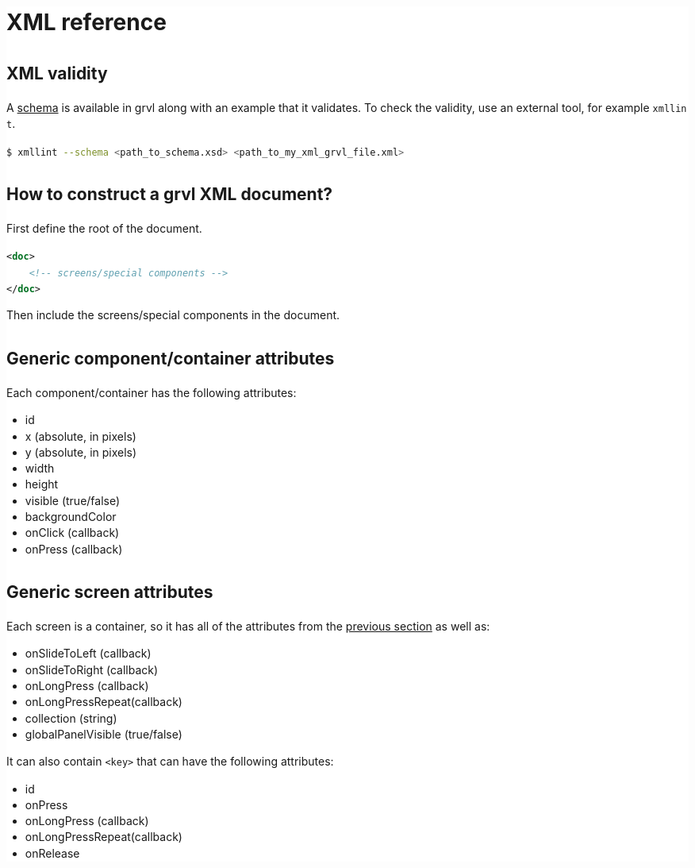 # XML reference

## XML validity

A [schema](../../xml/grvl.xsd) is available in grvl along with an example that it validates.
To check the validity, use an external tool, for example `xmllint`.

```sh
$ xmllint --schema <path_to_schema.xsd> <path_to_my_xml_grvl_file.xml>
```

## How to construct a grvl XML document?

First define the root of the document.

```xml
<doc>
    <!-- screens/special components -->
</doc>
```

Then include the screens/special components in the document.

## Generic component/container attributes

Each component/container has the following attributes:

* id
* x (absolute, in pixels)
* y (absolute, in pixels)
* width
* height
* visible (true/false)
* backgroundColor
* onClick (callback)
* onPress (callback)

## Generic screen attributes

Each screen is a container, so it has all of the attributes from the [previous section](#generic-componentcontainer-attributes) as well as:

* onSlideToLeft (callback)
* onSlideToRight (callback)
* onLongPress (callback)
* onLongPressRepeat(callback)
* collection (string)
* globalPanelVisible (true/false)

It can also contain `<key>` that can have the following attributes:

* id
* onPress
* onLongPress (callback)
* onLongPressRepeat(callback)
* onRelease
